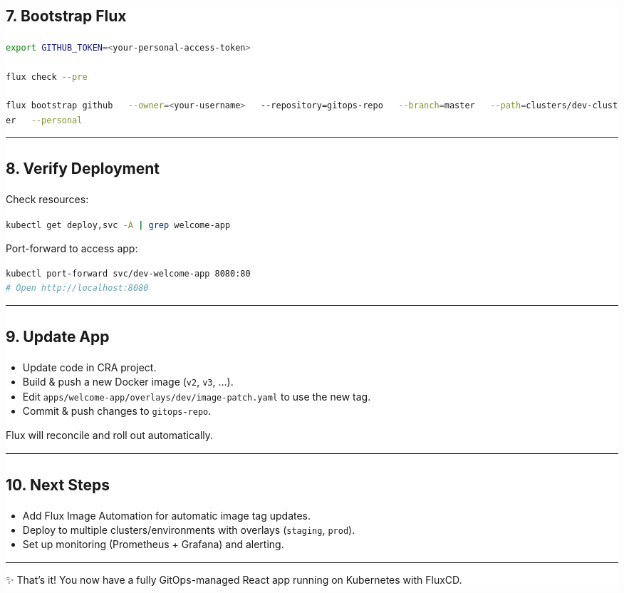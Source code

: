 
## 7. Bootstrap Flux

```bash
export GITHUB_TOKEN=<your-personal-access-token>

flux check --pre

flux bootstrap github   --owner=<your-username>   --repository=gitops-repo   --branch=master   --path=clusters/dev-cluster   --personal
```

---

## 8. Verify Deployment

Check resources:

```bash
kubectl get deploy,svc -A | grep welcome-app
```

Port-forward to access app:

```bash
kubectl port-forward svc/dev-welcome-app 8080:80
# Open http://localhost:8080
```

---

## 9. Update App

- Update code in CRA project.
- Build & push a new Docker image (`v2`, `v3`, …).
- Edit `apps/welcome-app/overlays/dev/image-patch.yaml` to use the new tag.
- Commit & push changes to `gitops-repo`.

Flux will reconcile and roll out automatically.

---

## 10. Next Steps

- Add Flux Image Automation for automatic image tag updates.
- Deploy to multiple clusters/environments with overlays (`staging`, `prod`).
- Set up monitoring (Prometheus + Grafana) and alerting.

---

✨ That’s it! You now have a fully GitOps-managed React app running on Kubernetes with FluxCD.

